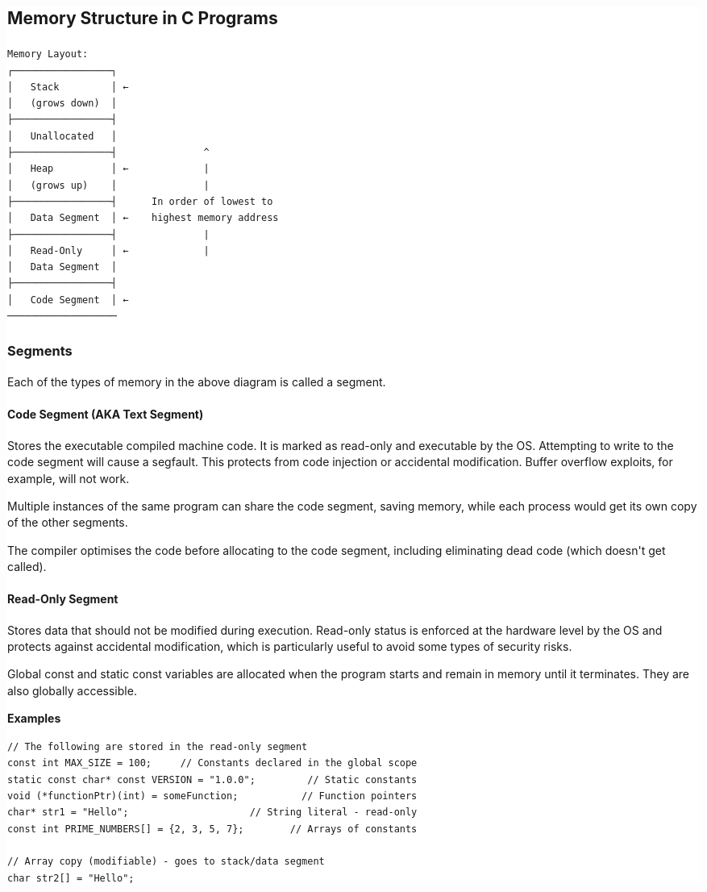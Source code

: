 ## Memory Structure in C Programs

```plaintext
Memory Layout:
┌─────────────────┐
│   Stack         │ ←
│   (grows down)  │
├─────────────────┤
│   Unallocated   │
├─────────────────┤               ^
│   Heap          │ ←             |
│   (grows up)    │               |
├─────────────────┤      In order of lowest to
│   Data Segment  │ ←    highest memory address
├─────────────────┤               |
│   Read-Only     │ ←             |
│   Data Segment  │
├─────────────────┤
│   Code Segment  │ ←
───────────────────
```

### Segments

Each of the types of memory in the above diagram is called a segment.

#### Code Segment (AKA Text Segment)

Stores the executable compiled machine code. It is marked as read-only and executable by the OS. Attempting to write to the code segment will cause a segfault. This protects from code injection or accidental modification. Buffer overflow exploits, for example, will not work.

Multiple instances of the same program can share the code segment, saving memory, while each process would get its own copy of the other segments.

The compiler optimises the code before allocating to the code segment, including eliminating dead code (which doesn't get called).

#### Read-Only Segment

Stores data that should not be modified during execution. Read-only status is enforced at the hardware level by the OS and protects against accidental modification, which is particularly useful to avoid some types of security risks.

Global const and static const variables are allocated when the program starts and remain in memory until it terminates. They are also globally accessible.

**Examples**

```plaintext
// The following are stored in the read-only segment
const int MAX_SIZE = 100;     // Constants declared in the global scope
static const char* const VERSION = "1.0.0";         // Static constants
void (*functionPtr)(int) = someFunction;           // Function pointers
char* str1 = "Hello";                     // String literal - read-only
const int PRIME_NUMBERS[] = {2, 3, 5, 7};        // Arrays of constants

// Array copy (modifiable) - goes to stack/data segment
char str2[] = "Hello";
```
